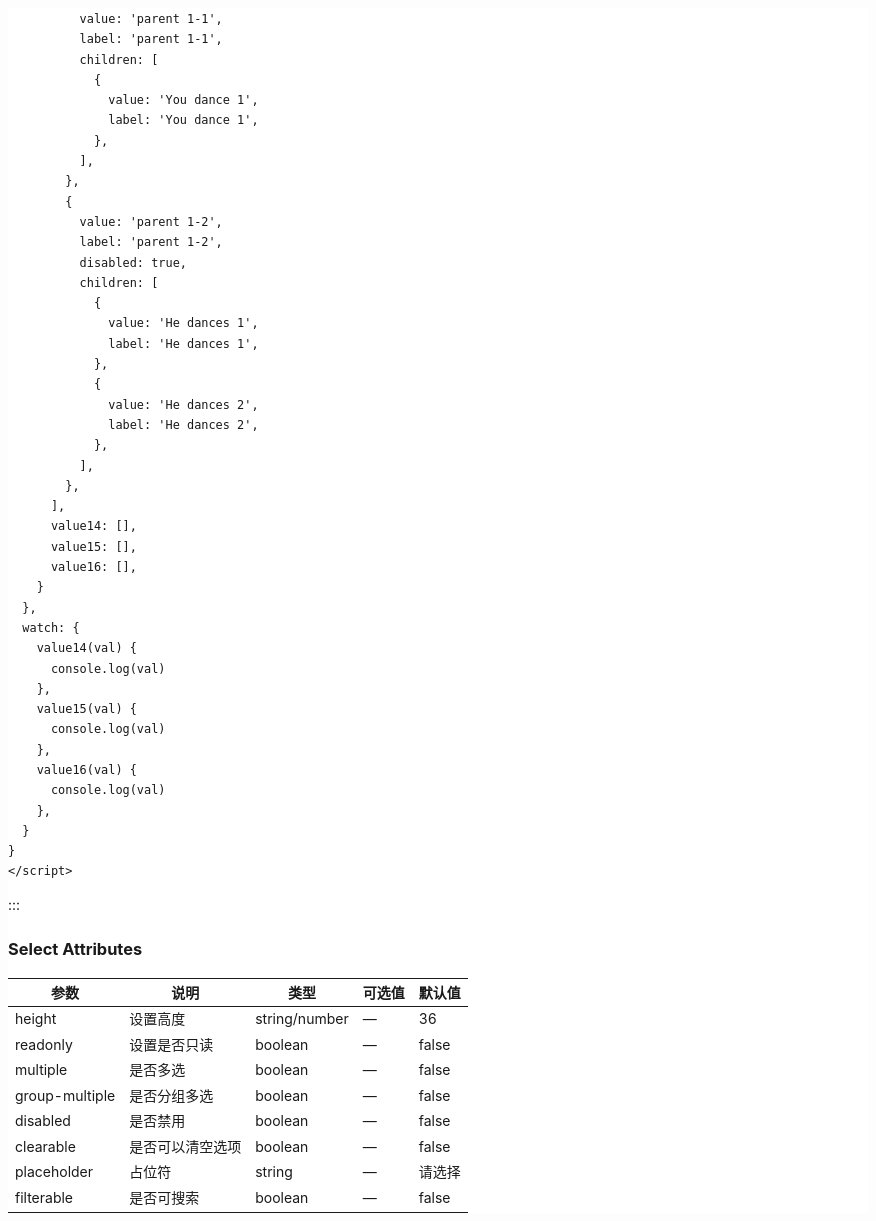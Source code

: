 ```vue
          value: 'parent 1-1',
          label: 'parent 1-1',
          children: [
            {
              value: 'You dance 1',
              label: 'You dance 1',
            },
          ],
        },
        {
          value: 'parent 1-2',
          label: 'parent 1-2',
          disabled: true,
          children: [
            {
              value: 'He dances 1',
              label: 'He dances 1',
            },
            {
              value: 'He dances 2',
              label: 'He dances 2',
            },
          ],
        },
      ],
      value14: [],
      value15: [],
      value16: [],
    }
  },
  watch: {
    value14(val) {
      console.log(val)
    },
    value15(val) {
      console.log(val)
    },
    value16(val) {
      console.log(val)
    },
  }
}
</script>
```
:::

### Select Attributes
| 参数      | 说明          | 类型      | 可选值                           | 默认值  |
|---------- |-------------- |---------- |--------------------------------  |-------- |
| height | 设置高度 | string/number | — | 36 |
| readonly | 设置是否只读 | boolean | — | false |
| multiple | 是否多选 | boolean | — | false |
| group-multiple | 是否分组多选 | boolean | — | false |
| disabled | 是否禁用 | boolean | — | false |
| clearable | 是否可以清空选项 | boolean | — | false |
| placeholder | 占位符 | string | — | 请选择 |
| filterable | 是否可搜索 | boolean | — | false |